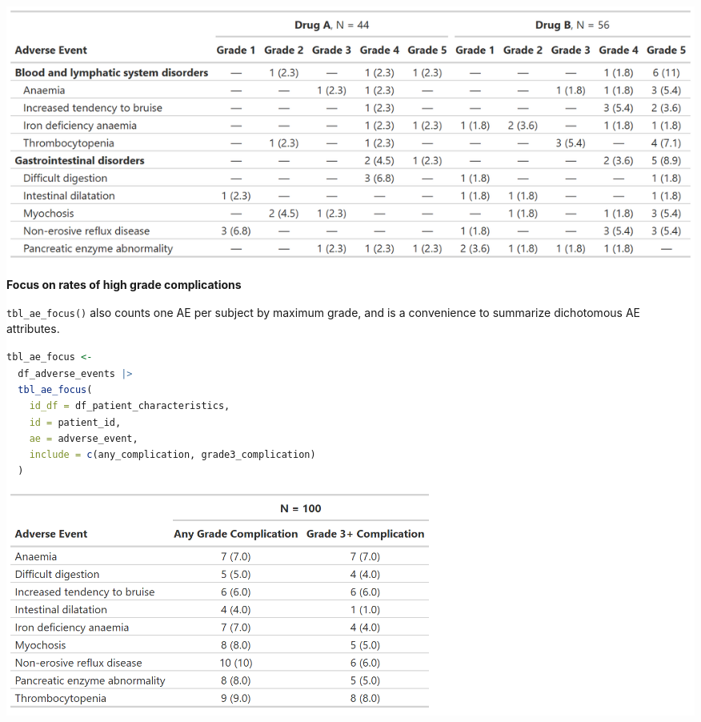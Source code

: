<img src="man/figures/README-example-tbl_ae-1.png" width="100%" />

**Focus on rates of high grade complications**

`tbl_ae_focus()` also counts one AE per subject by maximum grade, and is
a convenience to summarize dichotomous AE attributes.

``` r
tbl_ae_focus <- 
  df_adverse_events |>
  tbl_ae_focus(
    id_df = df_patient_characteristics,
    id = patient_id,
    ae = adverse_event,
    include = c(any_complication, grade3_complication)
  )
```

<img src="man/figures/README-example-tbl_ae_focus-1.png" width="62%" />
